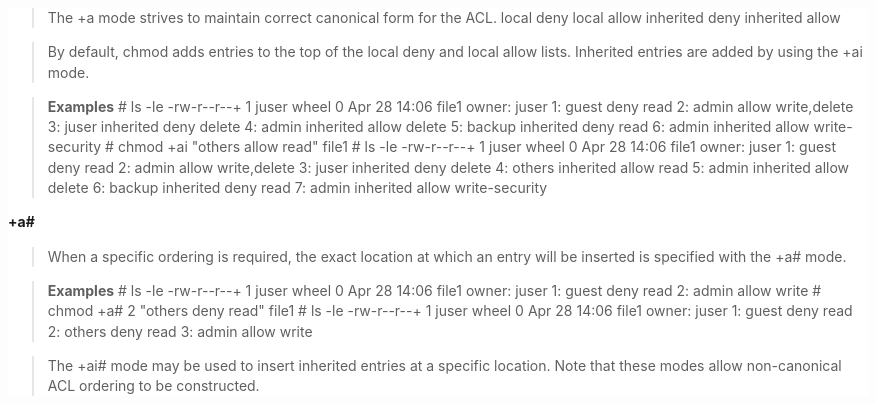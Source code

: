 > The +a mode strives to maintain correct canonical form for the ACL.
>                  local deny
>                  local allow
>                  inherited deny
>                  inherited allow

> By default, chmod adds entries to the top of the local deny and local
> allow lists. Inherited entries are added by using the +ai mode.

> **Examples**
>  \# ls -le
>  \-rw-r--r--+ 1 juser  wheel  0 Apr 28 14:06 file1
>    owner: juser
>    1: guest deny read
>    2: admin allow write,delete
>    3: juser inherited deny delete
>    4: admin inherited allow delete
>    5: backup inherited deny read
>    6: admin inherited allow write-security
>  \# chmod +ai "others allow read" file1
>  \# ls -le
>  \-rw-r--r--+ 1 juser  wheel  0 Apr 28 14:06 file1
>    owner: juser
>    1: guest deny read
>    2: admin allow write,delete
>    3: juser inherited deny delete
>    4: others inherited allow read
>    5: admin inherited allow delete
>    6: backup inherited deny read
>    7: admin inherited allow write-security

**+a#**

> When a specific ordering is required, the exact location at which an
> entry will be inserted is specified with the +a# mode.

> **Examples**
>  \# ls -le
>  \-rw-r--r--+ 1 juser  wheel  0 Apr 28 14:06 file1
>    owner: juser
>    1: guest deny read
>    2: admin allow write
>  \# chmod +a# 2 "others deny read" file1
>  \# ls -le
>  \-rw-r--r--+ 1 juser  wheel  0 Apr 28 14:06 file1
>    owner: juser
>    1: guest deny read
>    2: others deny read
>    3: admin allow write

> The +ai# mode may be used to insert inherited entries at a specific
> location. Note that these modes allow non-canonical ACL ordering to
> be constructed.
